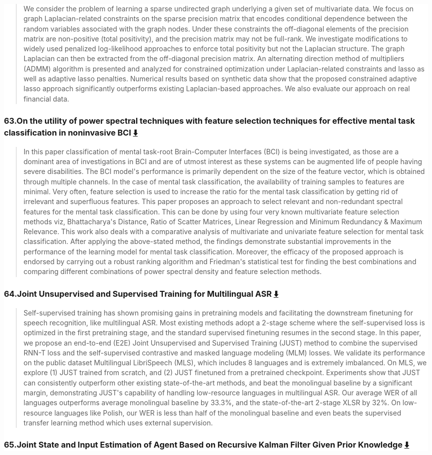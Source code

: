 >  We consider the problem of learning a sparse undirected graph underlying a given set of multivariate data. We focus on graph Laplacian-related constraints on the sparse precision matrix that encodes conditional dependence between the random variables associated with the graph nodes. Under these constraints the off-diagonal elements of the precision matrix are non-positive (total positivity), and the precision matrix may not be full-rank. We investigate modifications to widely used penalized log-likelihood approaches to enforce total positivity but not the Laplacian structure. The graph Laplacian can then be extracted from the off-diagonal precision matrix. An alternating direction method of multipliers (ADMM) algorithm is presented and analyzed for constrained optimization under Laplacian-related constraints and lasso as well as adaptive lasso penalties. Numerical results based on synthetic data show that the proposed constrained adaptive lasso approach significantly outperforms existing Laplacian-based approaches. We also evaluate our approach on real financial data.      
### 63.On the utility of power spectral techniques with feature selection techniques for effective mental task classification in noninvasive BCI  [ :arrow_down: ](https://arxiv.org/pdf/2111.08154.pdf)
>  In this paper classification of mental task-root Brain-Computer Interfaces (BCI) is being investigated, as those are a dominant area of investigations in BCI and are of utmost interest as these systems can be augmented life of people having severe disabilities. The BCI model's performance is primarily dependent on the size of the feature vector, which is obtained through multiple channels. In the case of mental task classification, the availability of training samples to features are minimal. Very often, feature selection is used to increase the ratio for the mental task classification by getting rid of irrelevant and superfluous features. This paper proposes an approach to select relevant and non-redundant spectral features for the mental task classification. This can be done by using four very known multivariate feature selection methods viz, Bhattacharya's Distance, Ratio of Scatter Matrices, Linear Regression and Minimum Redundancy &amp; Maximum Relevance. This work also deals with a comparative analysis of multivariate and univariate feature selection for mental task classification. After applying the above-stated method, the findings demonstrate substantial improvements in the performance of the learning model for mental task classification. Moreover, the efficacy of the proposed approach is endorsed by carrying out a robust ranking algorithm and Friedman's statistical test for finding the best combinations and comparing different combinations of power spectral density and feature selection methods.      
### 64.Joint Unsupervised and Supervised Training for Multilingual ASR  [ :arrow_down: ](https://arxiv.org/pdf/2111.08137.pdf)
>  Self-supervised training has shown promising gains in pretraining models and facilitating the downstream finetuning for speech recognition, like multilingual ASR. Most existing methods adopt a 2-stage scheme where the self-supervised loss is optimized in the first pretraining stage, and the standard supervised finetuning resumes in the second stage. In this paper, we propose an end-to-end (E2E) Joint Unsupervised and Supervised Training (JUST) method to combine the supervised RNN-T loss and the self-supervised contrastive and masked language modeling (MLM) losses. We validate its performance on the public dataset Multilingual LibriSpeech (MLS), which includes 8 languages and is extremely imbalanced. On MLS, we explore (1) JUST trained from scratch, and (2) JUST finetuned from a pretrained checkpoint. Experiments show that JUST can consistently outperform other existing state-of-the-art methods, and beat the monolingual baseline by a significant margin, demonstrating JUST's capability of handling low-resource languages in multilingual ASR. Our average WER of all languages outperforms average monolingual baseline by 33.3%, and the state-of-the-art 2-stage XLSR by 32%. On low-resource languages like Polish, our WER is less than half of the monolingual baseline and even beats the supervised transfer learning method which uses external supervision.      
### 65.Joint State and Input Estimation of Agent Based on Recursive Kalman Filter Given Prior Knowledge  [ :arrow_down: ](https://arxiv.org/pdf/2111.08091.pdf)